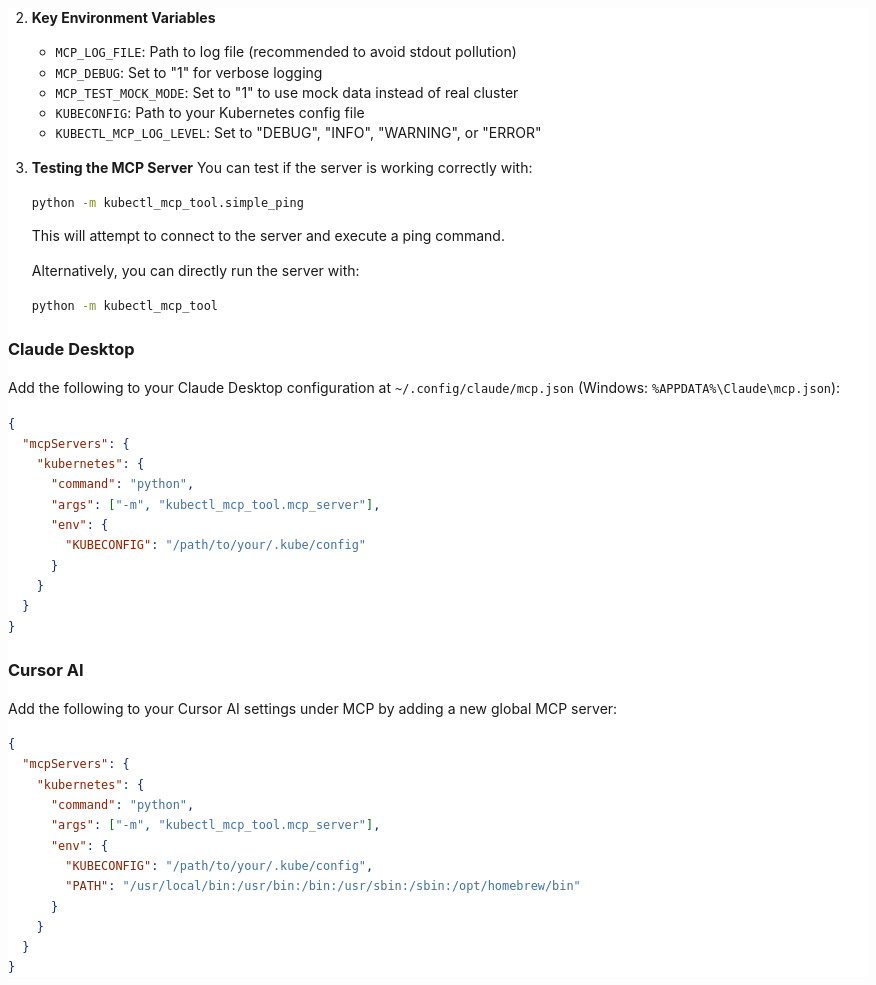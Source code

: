 2. **Key Environment Variables**
   - `MCP_LOG_FILE`: Path to log file (recommended to avoid stdout pollution)
   - `MCP_DEBUG`: Set to "1" for verbose logging
   - `MCP_TEST_MOCK_MODE`: Set to "1" to use mock data instead of real cluster
   - `KUBECONFIG`: Path to your Kubernetes config file
   - `KUBECTL_MCP_LOG_LEVEL`: Set to "DEBUG", "INFO", "WARNING", or "ERROR"

3. **Testing the MCP Server**
   You can test if the server is working correctly with:
   ```bash
   python -m kubectl_mcp_tool.simple_ping
   ```
   This will attempt to connect to the server and execute a ping command.

   Alternatively, you can directly run the server with:
   ```bash
   python -m kubectl_mcp_tool
   ```

### Claude Desktop

Add the following to your Claude Desktop configuration at `~/.config/claude/mcp.json` (Windows: `%APPDATA%\Claude\mcp.json`):

```json
{
  "mcpServers": {
    "kubernetes": {
      "command": "python",
      "args": ["-m", "kubectl_mcp_tool.mcp_server"],
      "env": {
        "KUBECONFIG": "/path/to/your/.kube/config"
      }
    }
  }
}
```

### Cursor AI

Add the following to your Cursor AI settings under MCP by adding a new global MCP server:

```json
{
  "mcpServers": {
    "kubernetes": {
      "command": "python",
      "args": ["-m", "kubectl_mcp_tool.mcp_server"],
      "env": {
        "KUBECONFIG": "/path/to/your/.kube/config",
        "PATH": "/usr/local/bin:/usr/bin:/bin:/usr/sbin:/sbin:/opt/homebrew/bin"
      }
    }
  }
}
```
